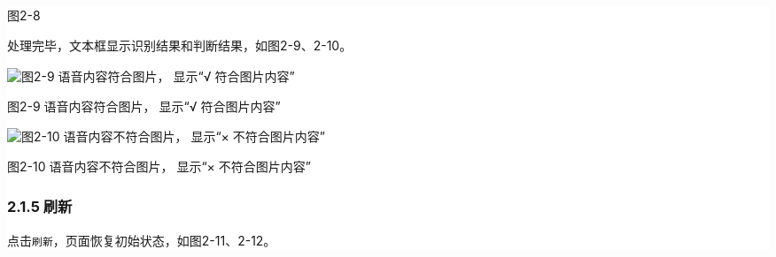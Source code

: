 图2-8

处理完毕，文本框显示识别结果和判断结果，如图2-9、2-10。

![图2-9
语音内容符合图片，
显示“√ 符合图片内容”](source/0EF7D5B66D2F585F2EC0D3011E38A6F4.jpg)

图2-9
语音内容符合图片，
显示“√ 符合图片内容”

![图2-10
语音内容不符合图片，
显示“× 不符合图片内容”](source/CAFF164C3F2FA61FC8006BBD36CBD036.jpg)

图2-10
语音内容不符合图片，
显示“× 不符合图片内容”

### 2.1.5 刷新

点击`刷新`，页面恢复初始状态，如图2-11、2-12。
